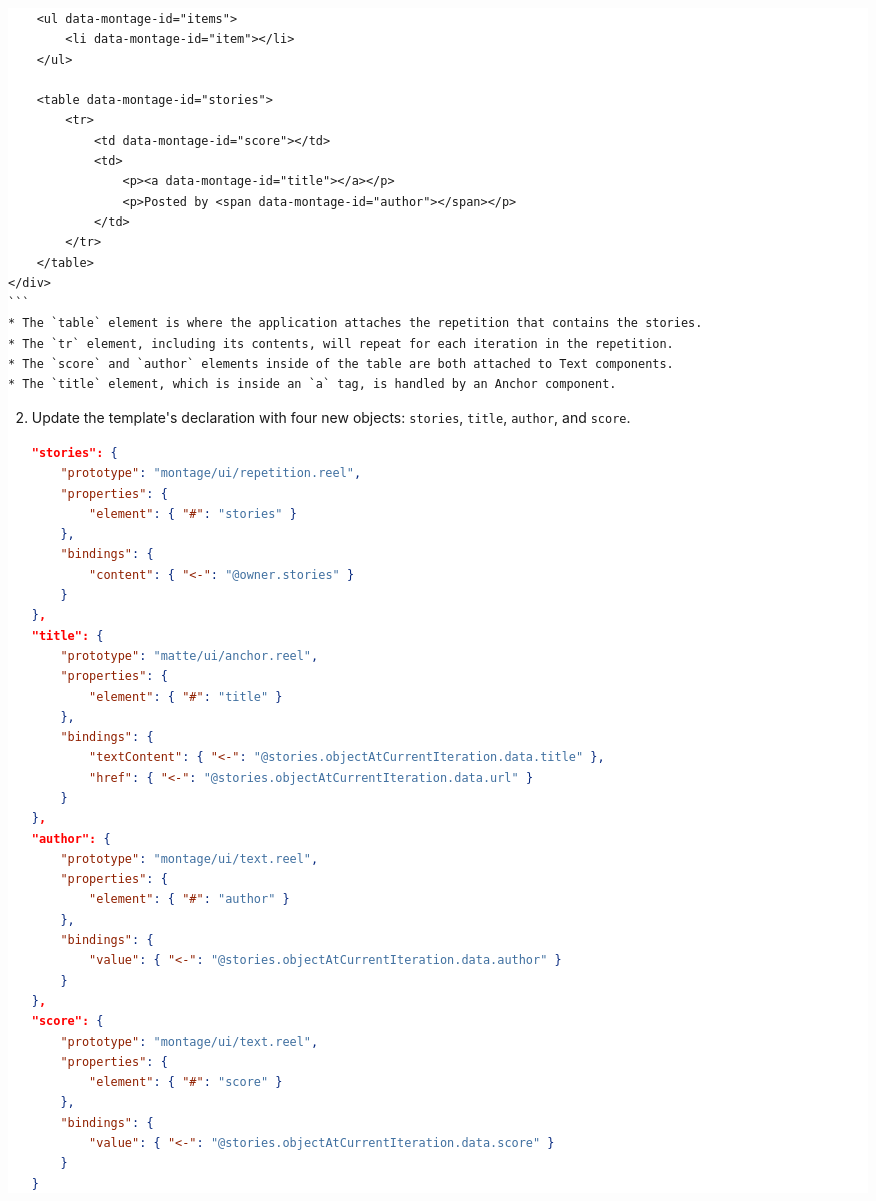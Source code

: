         <ul data-montage-id="items">
            <li data-montage-id="item"></li>
        </ul>

        <table data-montage-id="stories">
            <tr>
                <td data-montage-id="score"></td>
                <td>
                    <p><a data-montage-id="title"></a></p>
                    <p>Posted by <span data-montage-id="author"></span></p>
                </td>
            </tr>
        </table>
    </div>
    ```
    * The `table` element is where the application attaches the repetition that contains the stories.
    * The `tr` element, including its contents, will repeat for each iteration in the repetition.
    * The `score` and `author` elements inside of the table are both attached to Text components.
    * The `title` element, which is inside an `a` tag, is handled by an Anchor component.

2. Update the template's declaration with four new objects: `stories`, `title`, `author`, and `score`.

    ```json
    "stories": {
        "prototype": "montage/ui/repetition.reel",
        "properties": {
            "element": { "#": "stories" }
        },
        "bindings": {
            "content": { "<-": "@owner.stories" }
        }
    },
    "title": {
        "prototype": "matte/ui/anchor.reel",
        "properties": {
            "element": { "#": "title" }
        },
        "bindings": {
            "textContent": { "<-": "@stories.objectAtCurrentIteration.data.title" },
            "href": { "<-": "@stories.objectAtCurrentIteration.data.url" }
        }
    },
    "author": {
        "prototype": "montage/ui/text.reel",
        "properties": {
            "element": { "#": "author" }
        },
        "bindings": {
            "value": { "<-": "@stories.objectAtCurrentIteration.data.author" }
        }
    },
    "score": {
        "prototype": "montage/ui/text.reel",
        "properties": {
            "element": { "#": "score" }
        },
        "bindings": {
            "value": { "<-": "@stories.objectAtCurrentIteration.data.score" }
        }
    }
    ```
